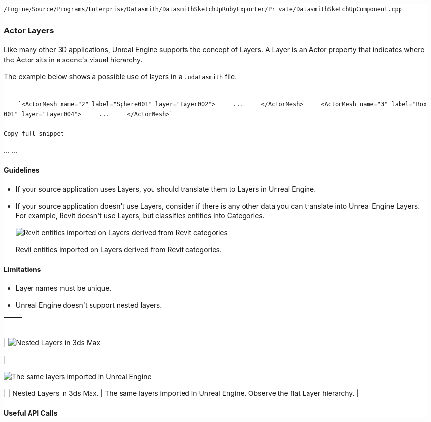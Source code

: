 `/Engine/Source/Programs/Enterprise/Datasmith/DatasmithSketchUpRubyExporter/Private/DatasmithSketchUpComponent.cpp`

### Actor Layers

Like many other 3D applications, Unreal Engine supports the concept of Layers. A Layer is an Actor property that indicates where the Actor sits in a scene's visual hierarchy.

The example below shows a possible use of layers in a `.udatasmith` file.

```

    `<ActorMesh name="2" label="Sphere001" layer="Layer002">     ...     </ActorMesh>     <ActorMesh name="3" label="Box001" layer="Layer004">     ...     </ActorMesh>`

Copy full snippet
```
<ActorMesh name="2" label="Sphere001" layer="Layer002"> ... </ActorMesh> <ActorMesh name="3" label="Box001" layer="Layer004"> ... </ActorMesh>

#### Guidelines

-   If your source application uses Layers, you should translate them to Layers in Unreal Engine.
    
-   If your source application doesn't use Layers, consider if there is any other data you can translate into Unreal Engine Layers. For example, Revit doesn't use Layers, but classifies entities into Categories.
    
    ![Revit entities imported on Layers derived from Revit categories](https://d1iv7db44yhgxn.cloudfront.net/documentation/images/cdc1d91a-7006-4b43-825a-0d40443b1191/revit-layers.png)
    
    Revit entities imported on Layers derived from Revit categories.
    

#### Limitations

-   Layer names must be unique.
    
-   Unreal Engine doesn't support nested layers.
    

|   |   |
| --- | --- |
| 
![Nested Layers in 3ds Max](https://d1iv7db44yhgxn.cloudfront.net/documentation/images/a390ef0d-a005-4191-bf30-09ce57749c55/nested-layers-3dsmax.png)

 | 

![The same layers imported in Unreal Engine](https://d1iv7db44yhgxn.cloudfront.net/documentation/images/ab764d17-2cfc-4445-8014-4951d9c32d72/flat-layers-ue.png)

 |
| Nested Layers in 3ds Max. | The same layers imported in Unreal Engine. Observe the flat Layer hierarchy. |

#### Useful API Calls

